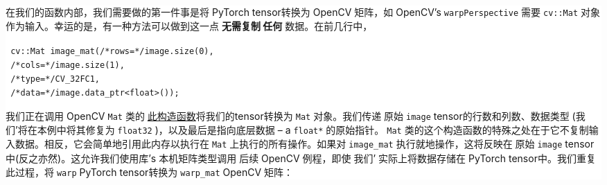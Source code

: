 



 在我们的函数内部，我们需要做的第一件事是将 PyTorch
tensor转换为 OpenCV 矩阵，如 OpenCV’s
 `warpPerspective`
 需要 
 `cv::Mat` 
 对象作为输入。幸运的是，有一种方法可以做到这一点
 **无需复制
任何** 
 数据。在前几行中，






```
 cv::Mat image_mat(/*rows=*/image.size(0),
 /*cols=*/image.size(1),
 /*type=*/CV_32FC1,
 /*data=*/image.data_ptr<float>());

```




 我们正在调用 OpenCV
 `Mat`
 类的
 [此构造函数](https://docs.opencv.org/trunk/d3/d63/classcv_1_1Mat.html#a922de793eabcec705b3579c5f95a643e)将我们的tensor转换为
 `Mat`
 对象。我们传递
原始
 `image`
tensor的行数和列数、数据类型
(我们’将在本例中将其修复为
 `float32`
)，以及最后是指向底层数据 – a
 `float*`
 的原始指针。 `Mat` 类的这个构造函数的特殊之处在于它不复制输入数据。相反，它会简单地引用此内存以执行在 `Mat` 上执行的所有操作。如果对 
 `image_mat`
 执行就地操作，这将反映在
原始
 `image`
 tensor中(反之亦然)。这允许我们使用库’s 本机矩阵类型调用
后续 OpenCV 例程，即使
我们’ 实际上将数据存储在 PyTorch tensor中。我们重复此过程，将
 `warp`
 PyTorch tensor转换为
 `warp_mat`
 OpenCV 矩阵：



